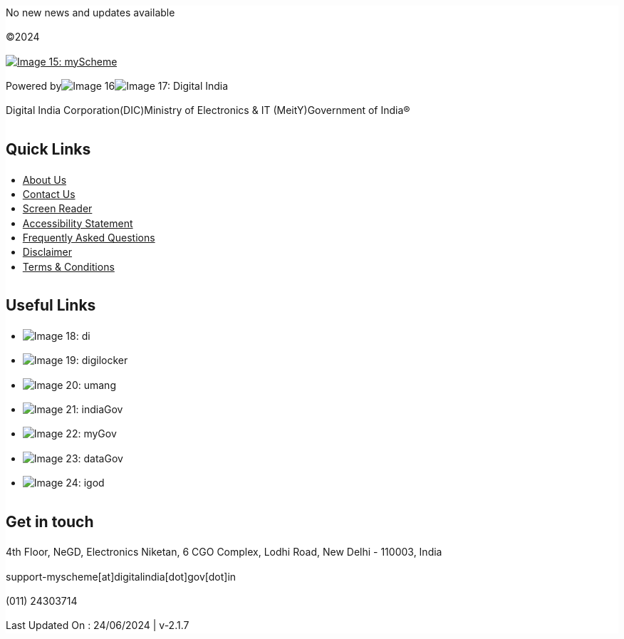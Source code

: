 No new news and updates available

©2024

[![Image 15: myScheme](blob:https://www.myscheme.gov.in/b9a31d3949b1882a09ed2f8508d538f3)](https://www.myscheme.gov.in/)

Powered by![Image 16](blob:https://www.myscheme.gov.in/a01e597e35ed1eeaefa52c5d0c5fe71b)![Image 17: Digital India](blob:https://www.myscheme.gov.in/b9a31d3949b1882a09ed2f8508d538f3)

Digital India Corporation(DIC)Ministry of Electronics & IT (MeitY)Government of India®

Quick Links
-----------

*   [About Us](https://www.myscheme.gov.in/about)
*   [Contact Us](https://www.myscheme.gov.in/contact)
*   [Screen Reader](https://www.myscheme.gov.in/screen-reader)
*   [Accessibility Statement](https://www.myscheme.gov.in/accessibility-statement)
*   [Frequently Asked Questions](https://www.myscheme.gov.in/faqs)
*   [Disclaimer](https://www.myscheme.gov.in/disclaimer)
*   [Terms & Conditions](https://www.myscheme.gov.in/terms-conditions)

Useful Links
------------

*   ![Image 18: di](blob:https://www.myscheme.gov.in/b9a31d3949b1882a09ed2f8508d538f3)
    
*   ![Image 19: digilocker](blob:https://www.myscheme.gov.in/b9a31d3949b1882a09ed2f8508d538f3)
    
*   ![Image 20: umang](blob:https://www.myscheme.gov.in/b9a31d3949b1882a09ed2f8508d538f3)
    
*   ![Image 21: indiaGov](blob:https://www.myscheme.gov.in/b9a31d3949b1882a09ed2f8508d538f3)
    
*   ![Image 22: myGov](blob:https://www.myscheme.gov.in/b9a31d3949b1882a09ed2f8508d538f3)
    
*   ![Image 23: dataGov](blob:https://www.myscheme.gov.in/b9a31d3949b1882a09ed2f8508d538f3)
    
*   ![Image 24: igod](blob:https://www.myscheme.gov.in/b9a31d3949b1882a09ed2f8508d538f3)
    

Get in touch
------------

4th Floor, NeGD, Electronics Niketan, 6 CGO Complex, Lodhi Road, New Delhi - 110003, India

support-myscheme\[at\]digitalindia\[dot\]gov\[dot\]in

(011) 24303714

Last Updated On : 24/06/2024 | v-2.1.7
